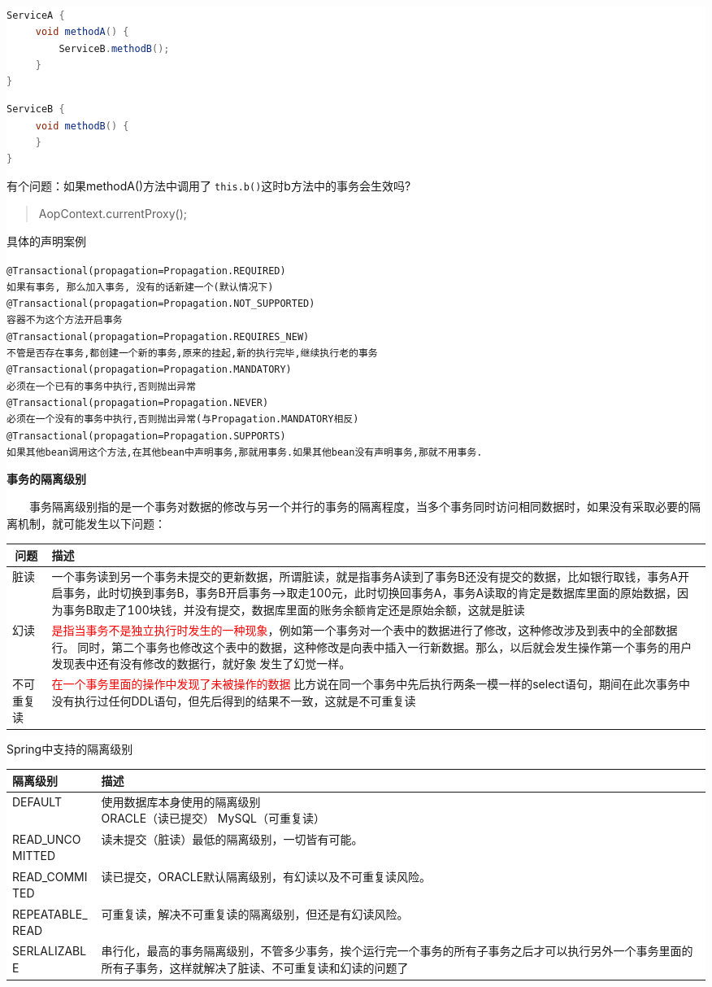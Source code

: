 ```java
ServiceA {   
     void methodA() {
         ServiceB.methodB();
     }
}

```

```java
ServiceB { 
     void methodB() {
     }  
}

```

有个问题：如果methodA()方法中调用了 `this.b()`这时b方法中的事务会生效吗?

> AopContext.currentProxy();

具体的声明案例

```txt
@Transactional(propagation=Propagation.REQUIRED)
如果有事务, 那么加入事务, 没有的话新建一个(默认情况下)
@Transactional(propagation=Propagation.NOT_SUPPORTED)
容器不为这个方法开启事务
@Transactional(propagation=Propagation.REQUIRES_NEW)
不管是否存在事务,都创建一个新的事务,原来的挂起,新的执行完毕,继续执行老的事务
@Transactional(propagation=Propagation.MANDATORY)
必须在一个已有的事务中执行,否则抛出异常
@Transactional(propagation=Propagation.NEVER)
必须在一个没有的事务中执行,否则抛出异常(与Propagation.MANDATORY相反)
@Transactional(propagation=Propagation.SUPPORTS)
如果其他bean调用这个方法,在其他bean中声明事务,那就用事务.如果其他bean没有声明事务,那就不用事务.
```

**事务的隔离级别**

&emsp;&emsp;事务隔离级别指的是一个事务对数据的修改与另一个并行的事务的隔离程度，当多个事务同时访问相同数据时，如果没有采取必要的隔离机制，就可能发生以下问题：

| 问题       | 描述                                                         |
| ---------- | :----------------------------------------------------------- |
| 脏读       | 一个事务读到另一个事务未提交的更新数据，所谓脏读，就是指事务A读到了事务B还没有提交的数据，比如银行取钱，事务A开启事务，此时切换到事务B，事务B开启事务-->取走100元，此时切换回事务A，事务A读取的肯定是数据库里面的原始数据，因为事务B取走了100块钱，并没有提交，数据库里面的账务余额肯定还是原始余额，这就是脏读 |
| 幻读       | <font color='red'>是指当事务不是独立执行时发生的一种现象</font>，例如第一个事务对一个表中的数据进行了修改，这种修改涉及到表中的全部数据行。 同时，第二个事务也修改这个表中的数据，这种修改是向表中插入一行新数据。那么，以后就会发生操作第一个事务的用户发现表中还有没有修改的数据行，就好象 发生了幻觉一样。 |
| 不可重复读 | <font color='red'>在一个事务里面的操作中发现了未被操作的数据</font> 比方说在同一个事务中先后执行两条一模一样的select语句，期间在此次事务中没有执行过任何DDL语句，但先后得到的结果不一致，这就是不可重复读 |

Spring中支持的隔离级别

| 隔离级别        | 描述                                                         |
| :-------------- | :----------------------------------------------------------- |
| DEFAULT         | 使用数据库本身使用的隔离级别<br> ORACLE（读已提交） MySQL（可重复读） |
| READ_UNCOMITTED | 读未提交（脏读）最低的隔离级别，一切皆有可能。               |
| READ_COMMITED   | 读已提交，ORACLE默认隔离级别，有幻读以及不可重复读风险。     |
| REPEATABLE_READ | 可重复读，解决不可重复读的隔离级别，但还是有幻读风险。       |
| SERLALIZABLE    | 串行化，最高的事务隔离级别，不管多少事务，挨个运行完一个事务的所有子事务之后才可以执行另外一个事务里面的所有子事务，这样就解决了脏读、不可重复读和幻读的问题了 |
